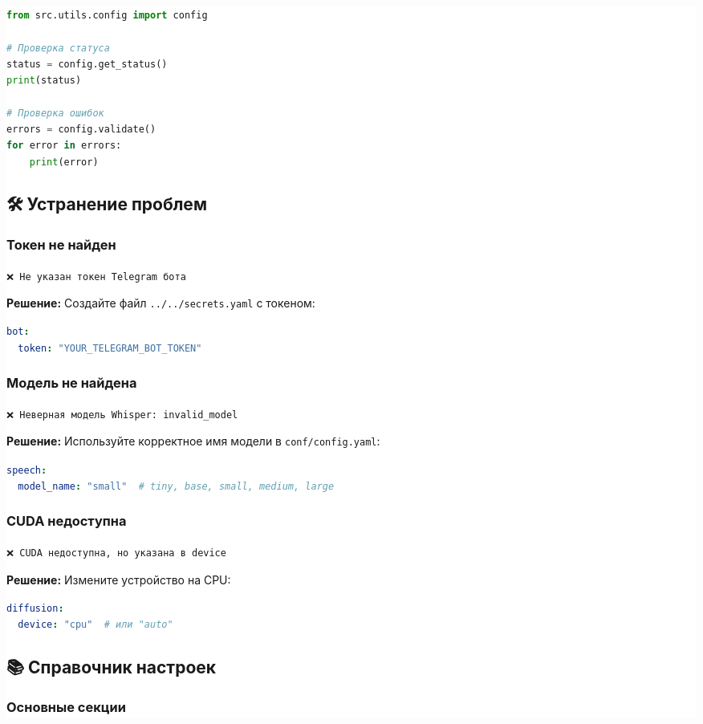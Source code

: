 ```python
from src.utils.config import config

# Проверка статуса
status = config.get_status()
print(status)

# Проверка ошибок
errors = config.validate()
for error in errors:
    print(error)
```

## 🛠️ Устранение проблем

### Токен не найден

```bash
❌ Не указан токен Telegram бота
```

**Решение:** Создайте файл `../../secrets.yaml` с токеном:
```yaml
bot:
  token: "YOUR_TELEGRAM_BOT_TOKEN"
```

### Модель не найдена

```bash
❌ Неверная модель Whisper: invalid_model
```

**Решение:** Используйте корректное имя модели в `conf/config.yaml`:
```yaml
speech:
  model_name: "small"  # tiny, base, small, medium, large
```

### CUDA недоступна

```bash
❌ CUDA недоступна, но указана в device
```

**Решение:** Измените устройство на CPU:
```yaml
diffusion:
  device: "cpu"  # или "auto"
```

## 📚 Справочник настроек

### Основные секции
